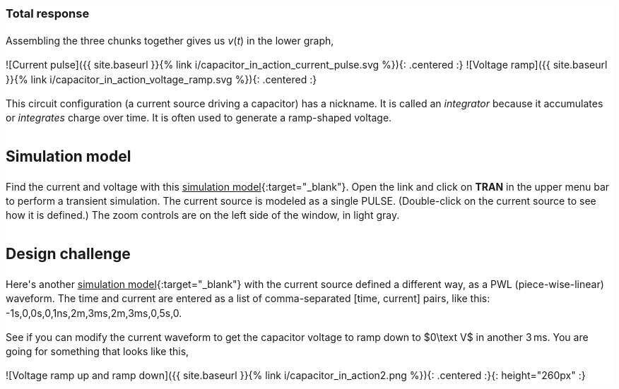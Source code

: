 ### Total response

Assembling the three chunks together gives us $v(t)$ in the lower graph,

![Current pulse]({{ site.baseurl }}{% link i/capacitor_in_action_current_pulse.svg %}){: .centered :}
![Voltage ramp]({{ site.baseurl }}{% link i/capacitor_in_action_voltage_ramp.svg %}){: .centered :}

This circuit configuration (a current source driving a capacitor) has a nickname. It is called an *integrator* because it accumulates or *integrates* charge over time. It is often used to generate a ramp-shaped voltage.

## Simulation model

Find the current and voltage with this [simulation model](https://spinningnumbers.org/circuit-sandbox/index.html?value=%5B%5B%22i%22%2C%5B96%2C120%2C2%5D%2C%7B%22name%22%3A%22Is%22%2C%22value%22%3A%22pulse(0%2C2m%2C0%2C1n%2C1n%2C3m%2C1000M)%22%2C%22_json_%22%3A0%7D%2C%5B%220%22%2C%222%22%5D%5D%2C%5B%22c%22%2C%5B192%2C72%2C0%5D%2C%7B%22name%22%3A%22C%22%2C%22c%22%3A%221u%22%2C%22_json_%22%3A1%7D%2C%5B%221%22%2C%220%22%5D%5D%2C%5B%22s%22%2C%5B144%2C72%2C0%5D%2C%7B%22color%22%3A%22red%22%2C%22offset%22%3A%220%22%2C%22_json_%22%3A2%7D%2C%5B%221%22%5D%5D%2C%5B%22w%22%2C%5B192%2C72%2C144%2C72%5D%5D%2C%5B%22g%22%2C%5B144%2C120%2C0%5D%2C%7B%22_json_%22%3A4%7D%2C%5B%220%22%5D%5D%2C%5B%22w%22%2C%5B96%2C120%2C144%2C120%5D%5D%2C%5B%22w%22%2C%5B192%2C120%2C144%2C120%5D%5D%2C%5B%22a%22%2C%5B104%2C72%2C0%5D%2C%7B%22color%22%3A%22blue%22%2C%22offset%22%3A%220%22%2C%22_json_%22%3A7%7D%2C%5B%222%22%2C%221%22%5D%5D%2C%5B%22w%22%2C%5B96%2C72%2C104%2C72%5D%5D%2C%5B%22w%22%2C%5B144%2C72%2C120%2C72%5D%5D%2C%5B%22view%22%2C-71.84%2C-3.208%2C2.44140625%2C%2250%22%2C%2210%22%2C%221G%22%2Cnull%2C%22100%22%2C%220.006%22%2C%221000%22%5D%5D){:target="_blank"}. Open the link and click on **TRAN** in the upper menu bar to perform a transient simulation. The current source is modeled as a single PULSE. (Double-click on the current source to see how it is defined.) The zoom controls are on the left side of the window, in light gray.

## Design challenge

Here's another [simulation model](https://spinningnumbers.org/circuit-sandbox/index.html?value=%5B%5B%22w%22%2C%5B184%2C72%2C160%2C72%5D%5D%2C%5B%22w%22%2C%5B136%2C72%2C144%2C72%5D%5D%2C%5B%22a%22%2C%5B144%2C72%2C0%5D%2C%7B%22color%22%3A%22blue%22%2C%22offset%22%3A%220%22%2C%22_json_%22%3A2%7D%2C%5B%221%22%2C%222%22%5D%5D%2C%5B%22w%22%2C%5B232%2C120%2C184%2C120%5D%5D%2C%5B%22w%22%2C%5B136%2C120%2C184%2C120%5D%5D%2C%5B%22g%22%2C%5B184%2C120%2C0%5D%2C%7B%22_json_%22%3A5%7D%2C%5B%220%22%5D%5D%2C%5B%22w%22%2C%5B232%2C72%2C184%2C72%5D%5D%2C%5B%22s%22%2C%5B184%2C72%2C0%5D%2C%7B%22color%22%3A%22red%22%2C%22offset%22%3A%220%22%2C%22_json_%22%3A7%7D%2C%5B%222%22%5D%5D%2C%5B%22c%22%2C%5B232%2C72%2C0%5D%2C%7B%22name%22%3A%22C%22%2C%22c%22%3A%221u%22%2C%22_json_%22%3A8%7D%2C%5B%222%22%2C%220%22%5D%5D%2C%5B%22i%22%2C%5B136%2C120%2C2%5D%2C%7B%22name%22%3A%22Is%22%2C%22value%22%3A%22pwl(-1s%2C0%2C0s%2C0%2C1ns%2C2m%2C3ms%2C2m%2C3ms%2C0%2C5s%2C0)%22%2C%22_json_%22%3A9%7D%2C%5B%220%22%2C%221%22%5D%5D%2C%5B%22view%22%2C-97.8%2C-26.76%2C1.953125%2C%2250%22%2C%2210%22%2C%221G%22%2Cnull%2C%22100%22%2C%220.009%22%2C%221000%22%5D%5D){:target="_blank"} with the current source defined a different way, as a PWL (piece-wise-linear) waveform. The time and current are entered as a list of comma-separated [time, current] pairs, like this: -1s,0,0s,0,1ns,2m,3ms,2m,3ms,0,5s,0.

See if you can modify the current waveform to get the capacitor voltage to ramp down to $0\text V$ in another $3\,\text{ms}$. You are going for something that looks like this,

![Voltage ramp up and ramp down]({{ site.baseurl }}{% link i/capacitor_in_action2.png %}){: .centered :}{: height="260px" :}

